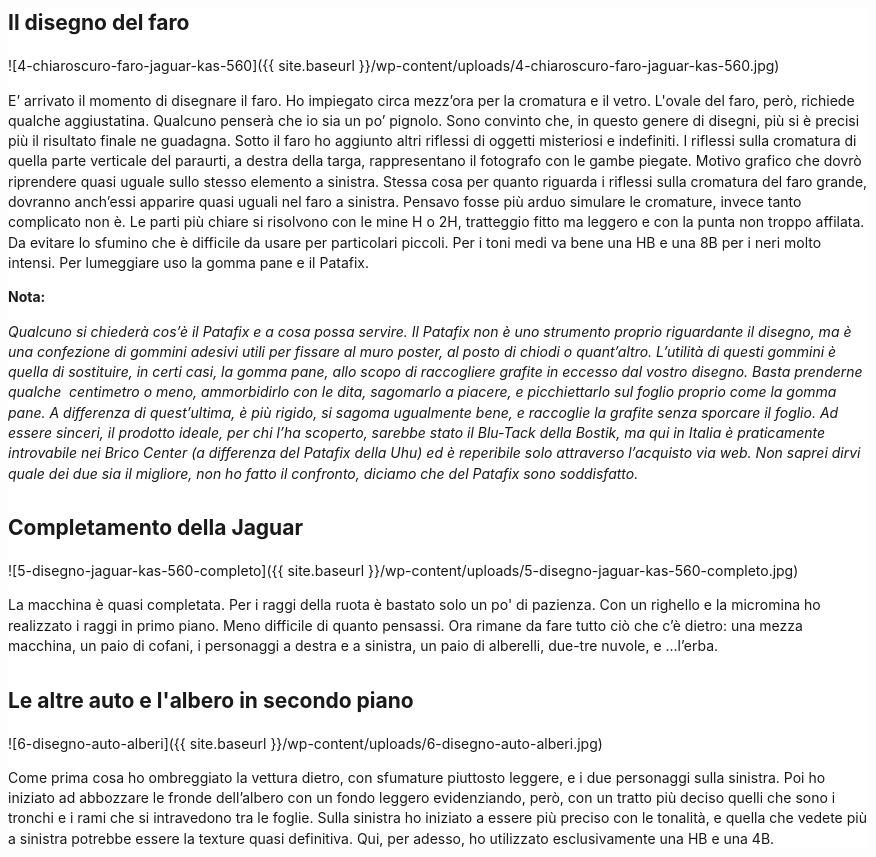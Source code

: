 ## Il disegno del faro

![4-chiaroscuro-faro-jaguar-kas-560]({{ site.baseurl }}/wp-content/uploads/4-chiaroscuro-faro-jaguar-kas-560.jpg)

E’ arrivato il momento di disegnare il faro. Ho impiegato circa mezz’ora per la cromatura e il vetro. L'ovale del faro, però, richiede qualche aggiustatina. Qualcuno penserà che io sia un po’ pignolo. Sono convinto che, in questo genere di disegni, più si è precisi più il risultato finale ne guadagna. Sotto il faro ho aggiunto altri riflessi di oggetti misteriosi e indefiniti. I riflessi sulla cromatura di quella parte verticale del paraurti, a destra della targa, rappresentano il fotografo con le gambe piegate. Motivo grafico che dovrò riprendere quasi uguale sullo stesso elemento a sinistra. Stessa cosa per quanto riguarda i riflessi sulla cromatura del faro grande, dovranno anch’essi apparire quasi uguali nel faro a sinistra. Pensavo fosse più arduo simulare le cromature, invece tanto complicato non è. Le parti più chiare si risolvono con le mine H o 2H, tratteggio fitto ma leggero e con la punta non troppo affilata. Da evitare lo sfumino che è difficile da usare per particolari piccoli. Per i toni medi va bene una HB e una 8B per i neri molto intensi. Per lumeggiare uso la gomma pane e il Patafix.

**Nota:**

_Qualcuno si chiederà cos’è il Patafix e a cosa possa servire. Il Patafix non è uno strumento proprio riguardante il disegno, ma è una confezione di gommini adesivi utili per fissare al muro poster, al posto di chiodi o quant’altro. L’utilità di questi gommini è quella di sostituire, in certi casi, la gomma pane, allo scopo di raccogliere grafite in eccesso dal vostro disegno. Basta prenderne qualche  centimetro o meno, ammorbidirlo con le dita, sagomarlo a piacere, e picchiettarlo sul foglio proprio come la gomma pane. A differenza di quest’ultima, è più rigido, si sagoma ugualmente bene, e raccoglie la grafite senza sporcare il foglio. Ad essere sinceri, il prodotto ideale, per chi l’ha scoperto, sarebbe stato il Blu-Tack della Bostik, ma qui in Italia è praticamente introvabile nei Brico Center (a differenza del Patafix della Uhu) ed è reperibile solo attraverso l’acquisto via web. Non saprei dirvi quale dei due sia il migliore, non ho fatto il confronto, diciamo che del Patafix sono soddisfatto._

## Completamento della Jaguar

![5-disegno-jaguar-kas-560-completo]({{ site.baseurl }}/wp-content/uploads/5-disegno-jaguar-kas-560-completo.jpg)

La macchina è quasi completata. Per i raggi della ruota è bastato solo un po' di pazienza. Con un righello e la micromina ho realizzato i raggi in primo piano. Meno difficile di quanto pensassi. Ora rimane da fare tutto ciò che c’è dietro: una mezza macchina, un paio di cofani, i personaggi a destra e a sinistra, un paio di alberelli, due-tre nuvole, e …l’erba.

## Le altre auto e l'albero in secondo piano

![6-disegno-auto-alberi]({{ site.baseurl }}/wp-content/uploads/6-disegno-auto-alberi.jpg)

Come prima cosa ho ombreggiato la vettura dietro, con sfumature piuttosto leggere, e i due personaggi sulla sinistra. Poi ho iniziato ad abbozzare le fronde dell’albero con un fondo leggero evidenziando, però, con un tratto più deciso quelli che sono i tronchi e i rami che si intravedono tra le foglie. Sulla sinistra ho iniziato a essere più preciso con le tonalità, e quella che vedete più a sinistra potrebbe essere la texture quasi definitiva. Qui, per adesso, ho utilizzato esclusivamente una HB e una 4B.
